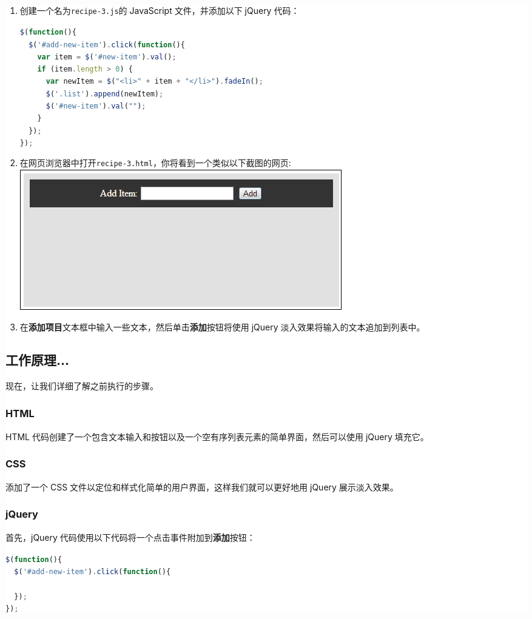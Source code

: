 1.  创建一个名为`recipe-3.js`的 JavaScript 文件，并添加以下 jQuery 代码：

    ```js
    $(function(){
      $('#add-new-item').click(function(){
        var item = $('#new-item').val();
        if (item.length > 0) {
          var newItem = $("<li>" + item + "</li>").fadeIn();
          $('.list').append(newItem);
          $('#new-item').val("");
        }
      });
    });
    ```

1.  在网页浏览器中打开`recipe-3.html`，你将看到一个类似以下截图的网页:![如何做…](img/0896OS_04_03.jpg)

1.  在**添加项目**文本框中输入一些文本，然后单击**添加**按钮将使用 jQuery 淡入效果将输入的文本追加到列表中。

## 工作原理…

现在，让我们详细了解之前执行的步骤。

### HTML

HTML 代码创建了一个包含文本输入和按钮以及一个空有序列表元素的简单界面，然后可以使用 jQuery 填充它。

### CSS

添加了一个 CSS 文件以定位和样式化简单的用户界面，这样我们就可以更好地用 jQuery 展示淡入效果。

### jQuery

首先，jQuery 代码使用以下代码将一个点击事件附加到**添加**按钮：

```js
$(function(){
  $('#add-new-item').click(function(){

  });
});
```
